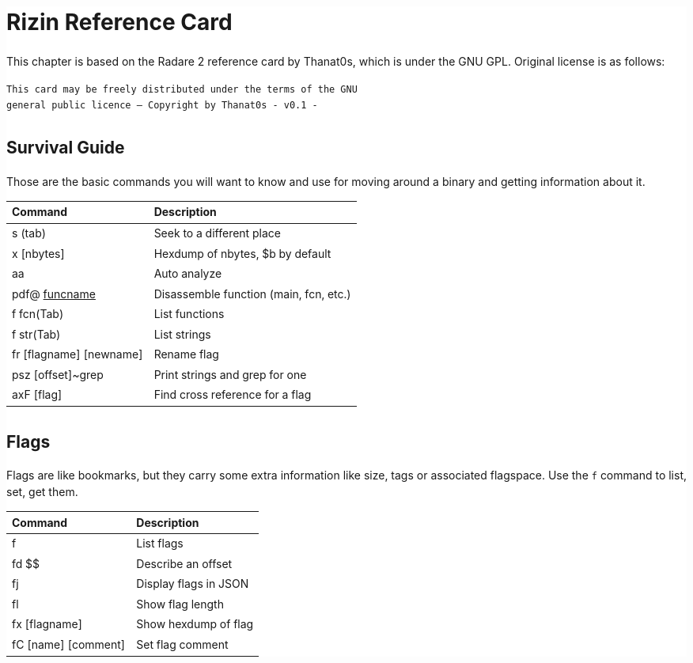 # Rizin Reference Card

This chapter is based on the Radare 2 reference card by Thanat0s, which is under the GNU GPL. Original license is as follows:

```
This card may be freely distributed under the terms of the GNU
general public licence — Copyright by Thanat0s - v0.1 -
```

## Survival Guide

Those are the basic commands you will want to know and use for moving
around a binary and getting information about it.

| Command                 | Description                             |
|:------------------------|:----------------------------------------|
| s (tab)                 | Seek to a different place               |
| x [nbytes]              | Hexdump of nbytes, $b by default        |
| aa                      | Auto analyze                            |
| pdf@ [funcname](Tab)    | Disassemble function (main, fcn, etc.)  |
| f fcn(Tab)              | List functions                          |
| f str(Tab)              | List strings                            |
| fr [flagname] [newname] | Rename flag                             |
| psz [offset]~grep       | Print strings and grep for one          |
| axF [flag]              | Find cross reference for a flag         |

## Flags

Flags are like bookmarks, but they carry some extra information like size, tags or associated flagspace. Use the `f` command to list, set, get them.

| Command             | Description           |
|:--------------------|:----------------------|
| f                   | List flags            |
| fd $$               | Describe an offset    |
| fj                  | Display flags in JSON |
| fl                  | Show flag length      |
| fx [flagname]       | Show hexdump of flag  |
| fC [name] [comment] | Set flag comment      |
